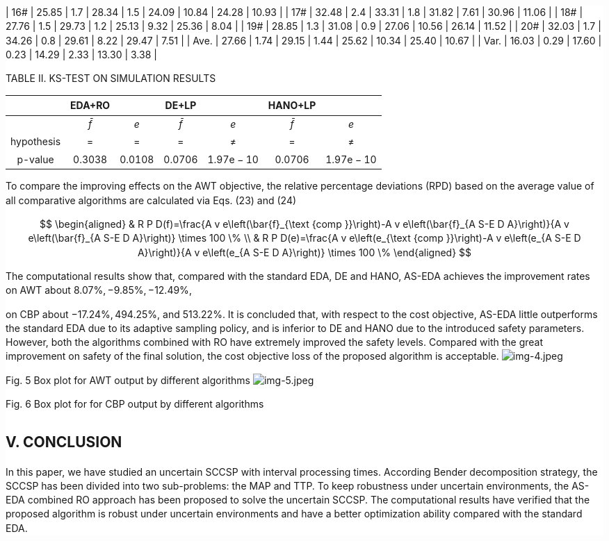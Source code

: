 | 16\# | 25.85 | 1.7 | 28.34 | 1.5 | 24.09 | 10.84 | 24.28 | 10.93 |
| 17\# | 32.48 | 2.4 | 33.31 | 1.8 | 31.82 | 7.61 | 30.96 | 11.06 |
| 18\# | 27.76 | 1.5 | 29.73 | 1.2 | 25.13 | 9.32 | 25.36 | 8.04 |
| 19\# | 28.85 | 1.3 | 31.08 | 0.9 | 27.06 | 10.56 | 26.14 | 11.52 |
| 20\# | 32.03 | 1.7 | 34.26 | 0.8 | 29.61 | 8.22 | 29.47 | 7.51 |
| Ave. | 27.66 | 1.74 | 29.15 | 1.44 | 25.62 | 10.34 | 25.40 | 10.67 |
| Var. | 16.03 | 0.29 | 17.60 | 0.23 | 14.29 | 2.33 | 13.30 | 3.38 |

TABLE II. KS-TEST ON SIMULATION RESULTS

|  | EDA+RO |  | DE+LP |  | HANO+LP |  |
| :--: | :--: | :--: | :--: | :--: | :--: | :--: |
|  | $\bar{f}$ | $e$ | $\bar{f}$ | $e$ | $\bar{f}$ | $e$ |
| hypothesis | $=$ | $=$ | $=$ | $\neq$ | $=$ | $\neq$ |
| p-value | 0.3038 | 0.0108 | 0.0706 | $1.97 \mathrm{e}-10$ | 0.0706 | $1.97 \mathrm{e}-10$ |

To compare the improving effects on the AWT objective, the relative percentage deviations (RPD) based on the average value of all comparative algorithms are calculated via Eqs. (23) and (24)

$$
\begin{aligned}
& R P D(f)=\frac{A v e\left(\bar{f}_{\text {comp }}\right)-A v e\left(\bar{f}_{A S-E D A}\right)}{A v e\left(\bar{f}_{A S-E D A}\right)} \times 100 \% \\
& R P D(e)=\frac{A v e\left(e_{\text {comp }}\right)-A v e\left(e_{A S-E D A}\right)}{A v e\left(e_{A S-E D A}\right)} \times 100 \%
\end{aligned}
$$

The computational results show that, compared with the standard EDA, DE and HANO, AS-EDA achieves the improvement rates on AWT about $8.07 \%,-9.85 \%,-12.49 \%$,

on CBP about $-17.24 \%, 494.25 \%$, and $513.22 \%$. It is concluded that, with respect to the cost objective, AS-EDA little outperforms the standard EDA due to its adaptive sampling policy, and is inferior to DE and HANO due to the introduced safety parameters. However, both the algorithms combined with RO have extremely improved the safety levels. Compared with the great improvement on safety of the final solution, the cost objective loss of the proposed algorithm is acceptable.
![img-4.jpeg](img-4.jpeg)

Fig. 5 Box plot for AWT output by different algorithms
![img-5.jpeg](img-5.jpeg)

Fig. 6 Box plot for for CBP output by different algorithms

## V. CONCLUSION

In this paper, we have studied an uncertain SCCSP with interval processing times. According Bender decomposition strategy, the SCCSP has been divided into two sub-problems: the MAP and TTP. To keep robustness under uncertain environments, the AS-EDA combined RO approach has been proposed to solve the uncertain SCCSP. The computational results have verified that the proposed algorithm is robust under uncertain environments and have a better optimization ability compared with the standard EDA.
